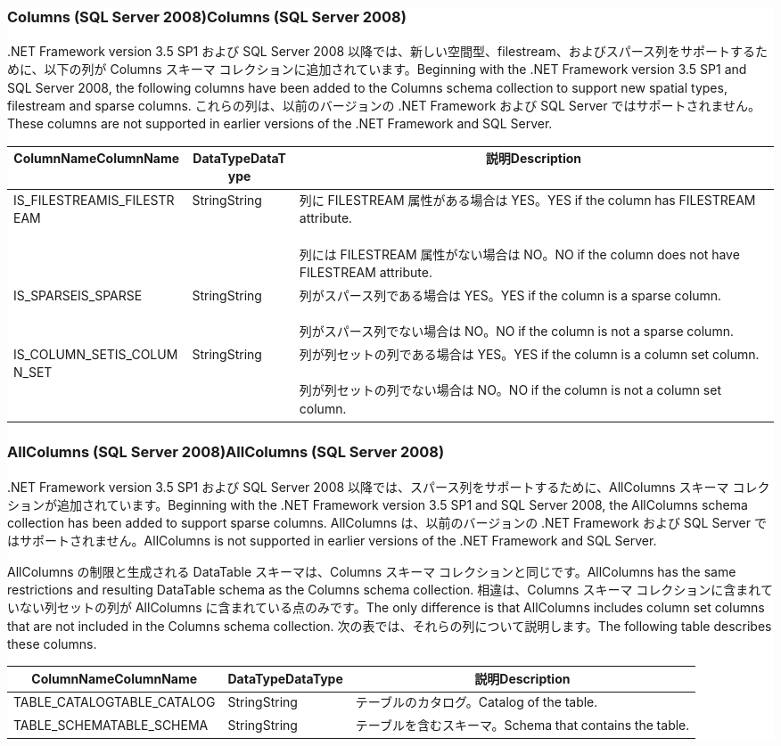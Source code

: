 ### <a name="columns-sql-server-2008"></a><span data-ttu-id="d8f37-434">Columns (SQL Server 2008)</span><span class="sxs-lookup"><span data-stu-id="d8f37-434">Columns (SQL Server 2008)</span></span>  

 <span data-ttu-id="d8f37-435">.NET Framework version 3.5 SP1 および SQL Server 2008 以降では、新しい空間型、filestream、およびスパース列をサポートするために、以下の列が Columns スキーマ コレクションに追加されています。</span><span class="sxs-lookup"><span data-stu-id="d8f37-435">Beginning with the .NET Framework version 3.5 SP1 and SQL Server 2008, the following columns have been added to the Columns schema collection to support new spatial types, filestream and sparse columns.</span></span> <span data-ttu-id="d8f37-436">これらの列は、以前のバージョンの .NET Framework および SQL Server ではサポートされません。</span><span class="sxs-lookup"><span data-stu-id="d8f37-436">These columns are not supported in earlier versions of the .NET Framework and SQL Server.</span></span>  
  
|<span data-ttu-id="d8f37-437">ColumnName</span><span class="sxs-lookup"><span data-stu-id="d8f37-437">ColumnName</span></span>|<span data-ttu-id="d8f37-438">DataType</span><span class="sxs-lookup"><span data-stu-id="d8f37-438">DataType</span></span>|<span data-ttu-id="d8f37-439">説明</span><span class="sxs-lookup"><span data-stu-id="d8f37-439">Description</span></span>|  
|----------------|--------------|-----------------|  
|<span data-ttu-id="d8f37-440">IS_FILESTREAM</span><span class="sxs-lookup"><span data-stu-id="d8f37-440">IS_FILESTREAM</span></span>|<span data-ttu-id="d8f37-441">String</span><span class="sxs-lookup"><span data-stu-id="d8f37-441">String</span></span>|<span data-ttu-id="d8f37-442">列に FILESTREAM 属性がある場合は YES。</span><span class="sxs-lookup"><span data-stu-id="d8f37-442">YES if the column has FILESTREAM attribute.</span></span><br /><br /> <span data-ttu-id="d8f37-443">列には FILESTREAM 属性がない場合は NO。</span><span class="sxs-lookup"><span data-stu-id="d8f37-443">NO if the column does not have FILESTREAM attribute.</span></span>|  
|<span data-ttu-id="d8f37-444">IS_SPARSE</span><span class="sxs-lookup"><span data-stu-id="d8f37-444">IS_SPARSE</span></span>|<span data-ttu-id="d8f37-445">String</span><span class="sxs-lookup"><span data-stu-id="d8f37-445">String</span></span>|<span data-ttu-id="d8f37-446">列がスパース列である場合は YES。</span><span class="sxs-lookup"><span data-stu-id="d8f37-446">YES if the column is a sparse column.</span></span><br /><br /> <span data-ttu-id="d8f37-447">列がスパース列でない場合は NO。</span><span class="sxs-lookup"><span data-stu-id="d8f37-447">NO if the column is not a sparse column.</span></span>|  
|<span data-ttu-id="d8f37-448">IS_COLUMN_SET</span><span class="sxs-lookup"><span data-stu-id="d8f37-448">IS_COLUMN_SET</span></span>|<span data-ttu-id="d8f37-449">String</span><span class="sxs-lookup"><span data-stu-id="d8f37-449">String</span></span>|<span data-ttu-id="d8f37-450">列が列セットの列である場合は YES。</span><span class="sxs-lookup"><span data-stu-id="d8f37-450">YES if the column is a column set column.</span></span><br /><br /> <span data-ttu-id="d8f37-451">列が列セットの列でない場合は NO。</span><span class="sxs-lookup"><span data-stu-id="d8f37-451">NO if the column is not a column set column.</span></span>|  
  
### <a name="allcolumns-sql-server-2008"></a><span data-ttu-id="d8f37-452">AllColumns (SQL Server 2008)</span><span class="sxs-lookup"><span data-stu-id="d8f37-452">AllColumns (SQL Server 2008)</span></span>  

 <span data-ttu-id="d8f37-453">.NET Framework version 3.5 SP1 および SQL Server 2008 以降では、スパース列をサポートするために、AllColumns スキーマ コレクションが追加されています。</span><span class="sxs-lookup"><span data-stu-id="d8f37-453">Beginning with the .NET Framework version 3.5 SP1 and SQL Server 2008, the AllColumns schema collection has been added to support sparse columns.</span></span> <span data-ttu-id="d8f37-454">AllColumns は、以前のバージョンの .NET Framework および SQL Server ではサポートされません。</span><span class="sxs-lookup"><span data-stu-id="d8f37-454">AllColumns is not supported in earlier versions of the .NET Framework and SQL Server.</span></span>  
  
 <span data-ttu-id="d8f37-455">AllColumns の制限と生成される DataTable スキーマは、Columns スキーマ コレクションと同じです。</span><span class="sxs-lookup"><span data-stu-id="d8f37-455">AllColumns has the same restrictions and resulting DataTable schema as the Columns schema collection.</span></span> <span data-ttu-id="d8f37-456">相違は、Columns スキーマ コレクションに含まれていない列セットの列が AllColumns に含まれている点のみです。</span><span class="sxs-lookup"><span data-stu-id="d8f37-456">The only difference is that AllColumns includes column set columns that are not included in the Columns schema collection.</span></span> <span data-ttu-id="d8f37-457">次の表では、それらの列について説明します。</span><span class="sxs-lookup"><span data-stu-id="d8f37-457">The following table describes these columns.</span></span>  
  
|<span data-ttu-id="d8f37-458">ColumnName</span><span class="sxs-lookup"><span data-stu-id="d8f37-458">ColumnName</span></span>|<span data-ttu-id="d8f37-459">DataType</span><span class="sxs-lookup"><span data-stu-id="d8f37-459">DataType</span></span>|<span data-ttu-id="d8f37-460">説明</span><span class="sxs-lookup"><span data-stu-id="d8f37-460">Description</span></span>|  
|----------------|--------------|-----------------|  
|<span data-ttu-id="d8f37-461">TABLE_CATALOG</span><span class="sxs-lookup"><span data-stu-id="d8f37-461">TABLE_CATALOG</span></span>|<span data-ttu-id="d8f37-462">String</span><span class="sxs-lookup"><span data-stu-id="d8f37-462">String</span></span>|<span data-ttu-id="d8f37-463">テーブルのカタログ。</span><span class="sxs-lookup"><span data-stu-id="d8f37-463">Catalog of the table.</span></span>|  
|<span data-ttu-id="d8f37-464">TABLE_SCHEMA</span><span class="sxs-lookup"><span data-stu-id="d8f37-464">TABLE_SCHEMA</span></span>|<span data-ttu-id="d8f37-465">String</span><span class="sxs-lookup"><span data-stu-id="d8f37-465">String</span></span>|<span data-ttu-id="d8f37-466">テーブルを含むスキーマ。</span><span class="sxs-lookup"><span data-stu-id="d8f37-466">Schema that contains the table.</span></span>|  